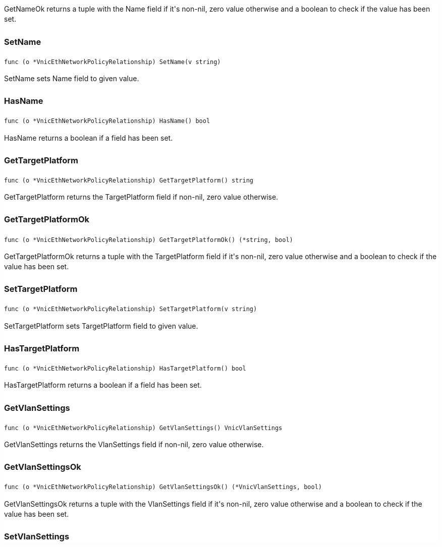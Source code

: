 GetNameOk returns a tuple with the Name field if it's non-nil, zero value otherwise
and a boolean to check if the value has been set.

### SetName

`func (o *VnicEthNetworkPolicyRelationship) SetName(v string)`

SetName sets Name field to given value.

### HasName

`func (o *VnicEthNetworkPolicyRelationship) HasName() bool`

HasName returns a boolean if a field has been set.

### GetTargetPlatform

`func (o *VnicEthNetworkPolicyRelationship) GetTargetPlatform() string`

GetTargetPlatform returns the TargetPlatform field if non-nil, zero value otherwise.

### GetTargetPlatformOk

`func (o *VnicEthNetworkPolicyRelationship) GetTargetPlatformOk() (*string, bool)`

GetTargetPlatformOk returns a tuple with the TargetPlatform field if it's non-nil, zero value otherwise
and a boolean to check if the value has been set.

### SetTargetPlatform

`func (o *VnicEthNetworkPolicyRelationship) SetTargetPlatform(v string)`

SetTargetPlatform sets TargetPlatform field to given value.

### HasTargetPlatform

`func (o *VnicEthNetworkPolicyRelationship) HasTargetPlatform() bool`

HasTargetPlatform returns a boolean if a field has been set.

### GetVlanSettings

`func (o *VnicEthNetworkPolicyRelationship) GetVlanSettings() VnicVlanSettings`

GetVlanSettings returns the VlanSettings field if non-nil, zero value otherwise.

### GetVlanSettingsOk

`func (o *VnicEthNetworkPolicyRelationship) GetVlanSettingsOk() (*VnicVlanSettings, bool)`

GetVlanSettingsOk returns a tuple with the VlanSettings field if it's non-nil, zero value otherwise
and a boolean to check if the value has been set.

### SetVlanSettings
